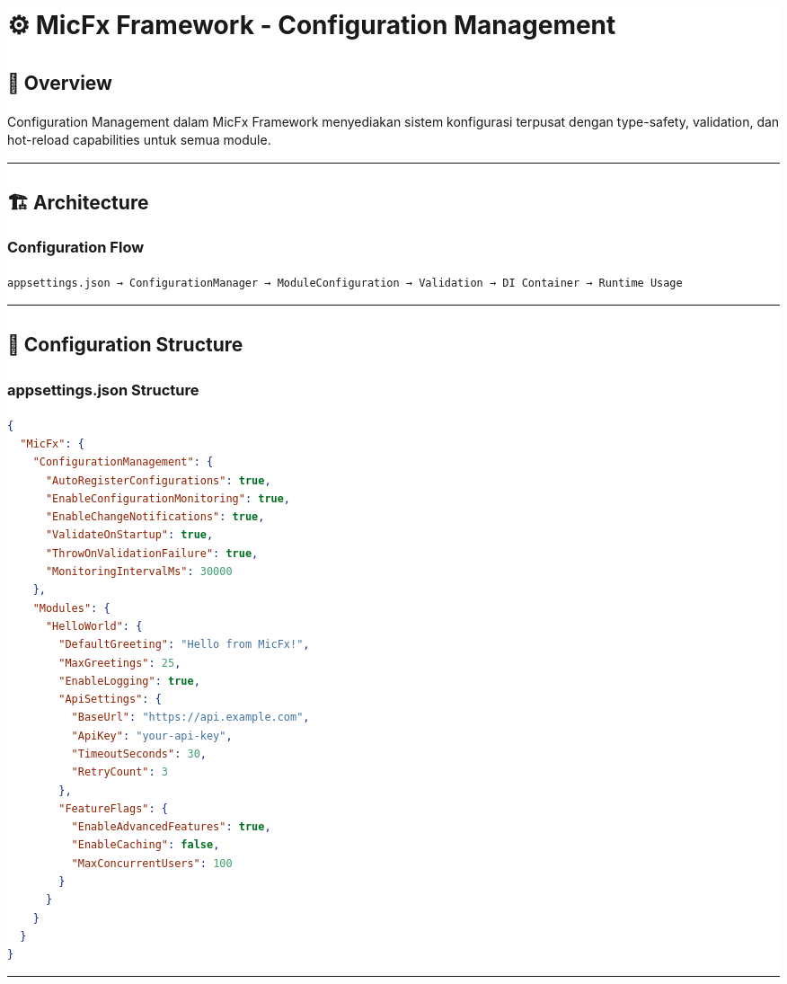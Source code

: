 # ⚙️ MicFx Framework - Configuration Management

## 🎯 **Overview**

Configuration Management dalam MicFx Framework menyediakan sistem konfigurasi terpusat dengan type-safety, validation, dan hot-reload capabilities untuk semua module.

---

## 🏗️ **Architecture**

### **Configuration Flow**
```
appsettings.json → ConfigurationManager → ModuleConfiguration → Validation → DI Container → Runtime Usage
```

---

## 📄 **Configuration Structure**

### **appsettings.json Structure**
```json
{
  "MicFx": {
    "ConfigurationManagement": {
      "AutoRegisterConfigurations": true,
      "EnableConfigurationMonitoring": true,
      "EnableChangeNotifications": true,
      "ValidateOnStartup": true,
      "ThrowOnValidationFailure": true,
      "MonitoringIntervalMs": 30000
    },
    "Modules": {
      "HelloWorld": {
        "DefaultGreeting": "Hello from MicFx!",
        "MaxGreetings": 25,
        "EnableLogging": true,
        "ApiSettings": {
          "BaseUrl": "https://api.example.com",
          "ApiKey": "your-api-key",
          "TimeoutSeconds": 30,
          "RetryCount": 3
        },
        "FeatureFlags": {
          "EnableAdvancedFeatures": true,
          "EnableCaching": false,
          "MaxConcurrentUsers": 100
        }
      }
    }
  }
}
```

---